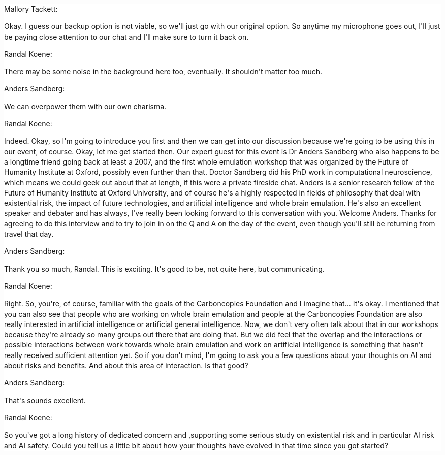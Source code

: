 Mallory Tackett:

Okay. I guess our backup option is not viable, so we'll just go with our original option. So anytime my microphone goes out, I'll just be paying close attention to our chat and I'll make sure to turn it back on.

 
Randal Koene:

There may be some noise in the background here too, eventually. It shouldn't matter too much.

 
Anders Sandberg:

We can overpower them with our own charisma.

 
Randal Koene:

Indeed. Okay, so I'm going to introduce you first and then we can get into our discussion because we're going to be using this in our event, of course. Okay, let me get started then. Our expert guest for this event is Dr Anders Sandberg who also happens to be a longtime friend going back at least a 2007, and the first whole emulation workshop that was organized by the Future of Humanity Institute at Oxford, possibly even further than that. Doctor Sandberg did his PhD work in computational neuroscience, which means we could geek out about that at length, if this were a private fireside chat. Anders is a senior research fellow of the Future of Humanity Institute at Oxford University, and of course he's a highly respected in fields of philosophy that deal with existential risk, the impact of future technologies, and artificial intelligence and whole brain emulation. He's also an excellent speaker and debater and has always, I've really been looking forward to this conversation with you. Welcome Anders. Thanks for agreeing to do this interview and to try to join in on the Q and A on the day of the event, even though you'll still be returning from travel that day.

 
Anders Sandberg:

Thank you so much, Randal. This is exciting. It's good to be, not quite here, but communicating.

 
Randal Koene:

Right. So, you're, of course, familiar with the goals of the Carboncopies Foundation and I imagine that... It's okay. I mentioned that you can also see that people who are working on whole brain emulation and people at the Carboncopies Foundation are also really interested in artificial intelligence or artificial general intelligence. Now, we don't very often talk about that in our workshops because they're already so many groups out there that are doing that. But we did feel that the overlap and the interactions or possible interactions between work towards whole brain emulation and work on artificial intelligence is something that hasn't really received sufficient attention yet. So if you don't mind, I'm going to ask you a few questions about your thoughts on AI and about risks and benefits. And about this area of interaction. Is that good?

 
Anders Sandberg:

That's sounds excellent.

 
Randal Koene:

So you've got a long history of dedicated concern and ,supporting some serious study on existential risk and in particular AI risk and AI safety. Could you tell us a little bit about how your thoughts have evolved in that time since you got started?
